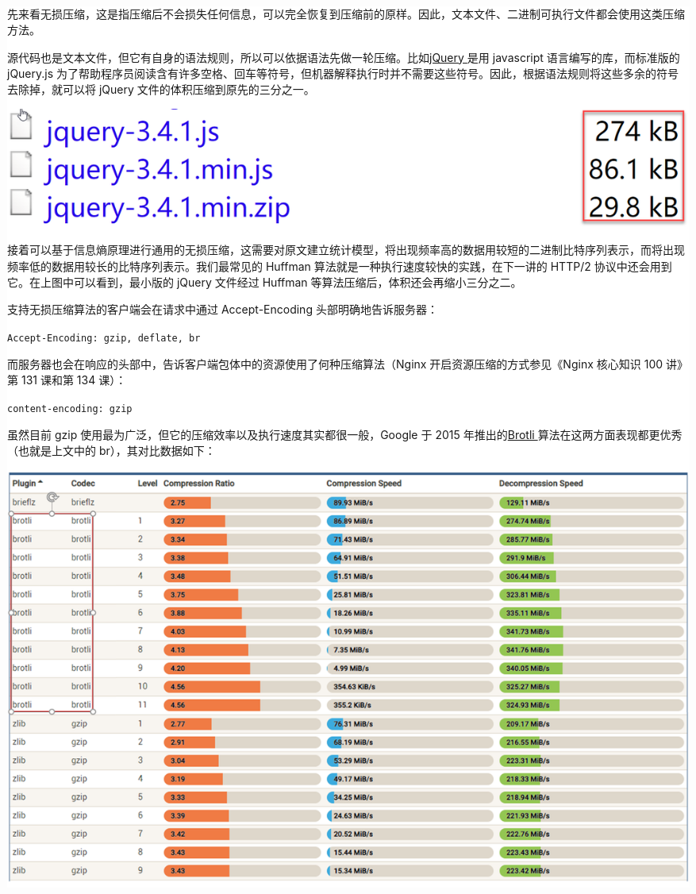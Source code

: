 先来看无损压缩，这是指压缩后不会损失任何信息，可以完全恢复到压缩前的原样。因此，文本文件、二进制可执行文件都会使用这类压缩方法。

源代码也是文本文件，但它有自身的语法规则，所以可以依据语法先做一轮压缩。比如[jQuery ](https://jquery.com/download/)是用 javascript 语言编写的库，而标准版的 jQuery.js 为了帮助程序员阅读含有许多空格、回车等符号，但机器解释执行时并不需要这些符号。因此，根据语法规则将这些多余的符号去除掉，就可以将 jQuery 文件的体积压缩到原先的三分之一。

![HTTP1_9.png](resource/HTTP1_9.png)

接着可以基于信息熵原理进行通用的无损压缩，这需要对原文建立统计模型，将出现频率高的数据用较短的二进制比特序列表示，而将出现频率低的数据用较长的比特序列表示。我们最常见的 Huffman 算法就是一种执行速度较快的实践，在下一讲的 HTTP/2 协议中还会用到它。在上图中可以看到，最小版的 jQuery 文件经过 Huffman 等算法压缩后，体积还会再缩小三分之二。

支持无损压缩算法的客户端会在请求中通过 Accept-Encoding 头部明确地告诉服务器：

```html
Accept-Encoding: gzip, deflate, br
```

而服务器也会在响应的头部中，告诉客户端包体中的资源使用了何种压缩算法（Nginx 开启资源压缩的方式参见《Nginx 核心知识 100 讲》第 131 课和第 134 课）：

```html
content-encoding: gzip
```

虽然目前 gzip 使用最为广泛，但它的压缩效率以及执行速度其实都很一般，Google 于 2015 年推出的[Brotli ](https://zh.wikipedia.org/wiki/Brotli)算法在这两方面表现都更优秀（也就是上文中的 br），其对比数据如下：

![HTTP1_10.png](resource/HTTP1_10.png)
